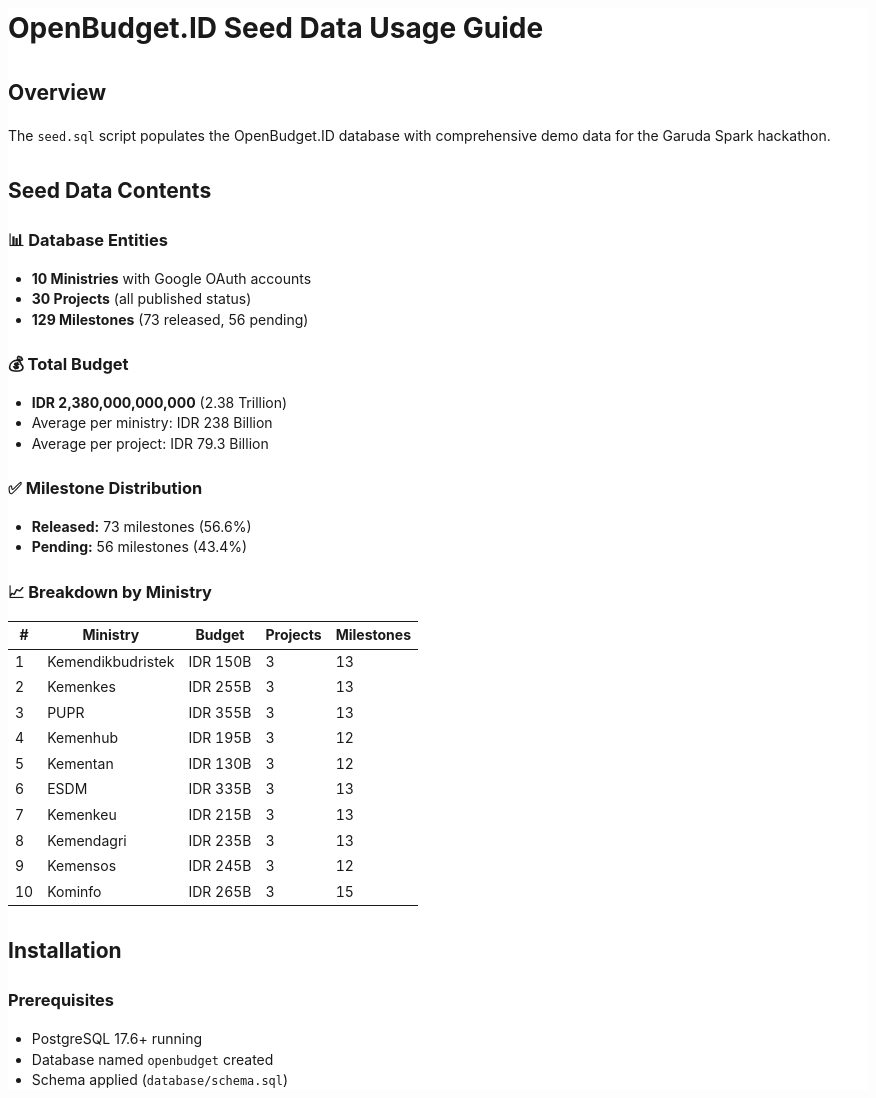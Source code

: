 # OpenBudget.ID Seed Data Usage Guide

## Overview

The `seed.sql` script populates the OpenBudget.ID database with comprehensive demo data for the Garuda Spark hackathon.

## Seed Data Contents

### 📊 Database Entities
- **10 Ministries** with Google OAuth accounts
- **30 Projects** (all published status)
- **129 Milestones** (73 released, 56 pending)

### 💰 Total Budget
- **IDR 2,380,000,000,000** (2.38 Trillion)
- Average per ministry: IDR 238 Billion
- Average per project: IDR 79.3 Billion

### ✅ Milestone Distribution
- **Released:** 73 milestones (56.6%)
- **Pending:** 56 milestones (43.4%)

### 📈 Breakdown by Ministry

| # | Ministry | Budget | Projects | Milestones |
|---|----------|--------|----------|------------|
| 1 | Kemendikbudristek | IDR 150B | 3 | 13 |
| 2 | Kemenkes | IDR 255B | 3 | 13 |
| 3 | PUPR | IDR 355B | 3 | 13 |
| 4 | Kemenhub | IDR 195B | 3 | 12 |
| 5 | Kementan | IDR 130B | 3 | 12 |
| 6 | ESDM | IDR 335B | 3 | 13 |
| 7 | Kemenkeu | IDR 215B | 3 | 13 |
| 8 | Kemendagri | IDR 235B | 3 | 13 |
| 9 | Kemensos | IDR 245B | 3 | 12 |
| 10 | Kominfo | IDR 265B | 3 | 15 |

## Installation

### Prerequisites
- PostgreSQL 17.6+ running
- Database named `openbudget` created
- Schema applied (`database/schema.sql`)
